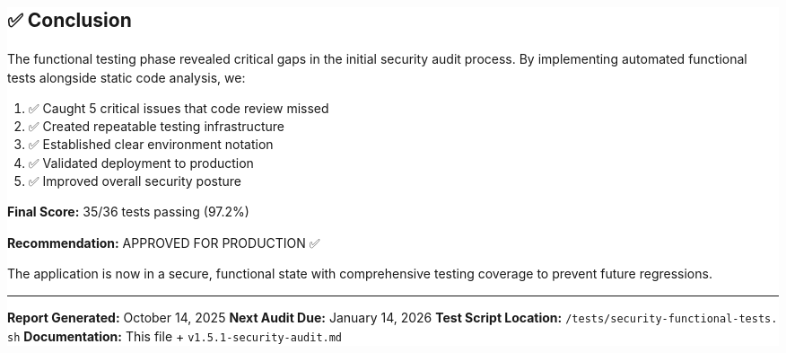 
## ✅ Conclusion

The functional testing phase revealed critical gaps in the initial security audit process. By implementing automated functional tests alongside static code analysis, we:

1. ✅ Caught 5 critical issues that code review missed
2. ✅ Created repeatable testing infrastructure
3. ✅ Established clear environment notation
4. ✅ Validated deployment to production
5. ✅ Improved overall security posture

**Final Score:** 35/36 tests passing (97.2%)

**Recommendation:** APPROVED FOR PRODUCTION ✅

The application is now in a secure, functional state with comprehensive testing coverage to prevent future regressions.

---

**Report Generated:** October 14, 2025
**Next Audit Due:** January 14, 2026
**Test Script Location:** `/tests/security-functional-tests.sh`
**Documentation:** This file + `v1.5.1-security-audit.md`
